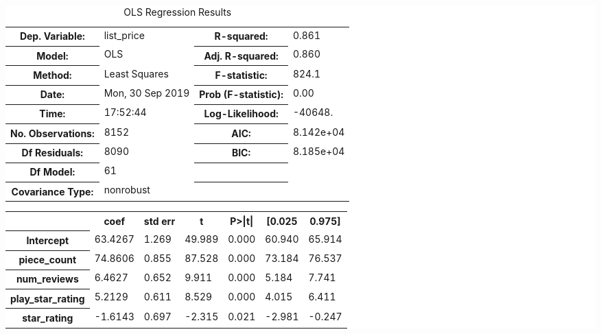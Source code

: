 


<table class="simpletable">
<caption>OLS Regression Results</caption>
<tr>
  <th>Dep. Variable:</th>       <td>list_price</td>    <th>  R-squared:         </th> <td>   0.861</td> 
</tr>
<tr>
  <th>Model:</th>                   <td>OLS</td>       <th>  Adj. R-squared:    </th> <td>   0.860</td> 
</tr>
<tr>
  <th>Method:</th>             <td>Least Squares</td>  <th>  F-statistic:       </th> <td>   824.1</td> 
</tr>
<tr>
  <th>Date:</th>             <td>Mon, 30 Sep 2019</td> <th>  Prob (F-statistic):</th>  <td>  0.00</td>  
</tr>
<tr>
  <th>Time:</th>                 <td>17:52:44</td>     <th>  Log-Likelihood:    </th> <td> -40648.</td> 
</tr>
<tr>
  <th>No. Observations:</th>      <td>  8152</td>      <th>  AIC:               </th> <td>8.142e+04</td>
</tr>
<tr>
  <th>Df Residuals:</th>          <td>  8090</td>      <th>  BIC:               </th> <td>8.185e+04</td>
</tr>
<tr>
  <th>Df Model:</th>              <td>    61</td>      <th>                     </th>     <td> </td>    
</tr>
<tr>
  <th>Covariance Type:</th>      <td>nonrobust</td>    <th>                     </th>     <td> </td>    
</tr>
</table>
<table class="simpletable">
<tr>
                          <td></td>                            <th>coef</th>     <th>std err</th>      <th>t</th>      <th>P>|t|</th>  <th>[0.025</th>    <th>0.975]</th>  
</tr>
<tr>
  <th>Intercept</th>                                        <td>   63.4267</td> <td>    1.269</td> <td>   49.989</td> <td> 0.000</td> <td>   60.940</td> <td>   65.914</td>
</tr>
<tr>
  <th>piece_count</th>                                      <td>   74.8606</td> <td>    0.855</td> <td>   87.528</td> <td> 0.000</td> <td>   73.184</td> <td>   76.537</td>
</tr>
<tr>
  <th>num_reviews</th>                                      <td>    6.4627</td> <td>    0.652</td> <td>    9.911</td> <td> 0.000</td> <td>    5.184</td> <td>    7.741</td>
</tr>
<tr>
  <th>play_star_rating</th>                                 <td>    5.2129</td> <td>    0.611</td> <td>    8.529</td> <td> 0.000</td> <td>    4.015</td> <td>    6.411</td>
</tr>
<tr>
  <th>star_rating</th>                                      <td>   -1.6143</td> <td>    0.697</td> <td>   -2.315</td> <td> 0.021</td> <td>   -2.981</td> <td>   -0.247</td>
</tr>